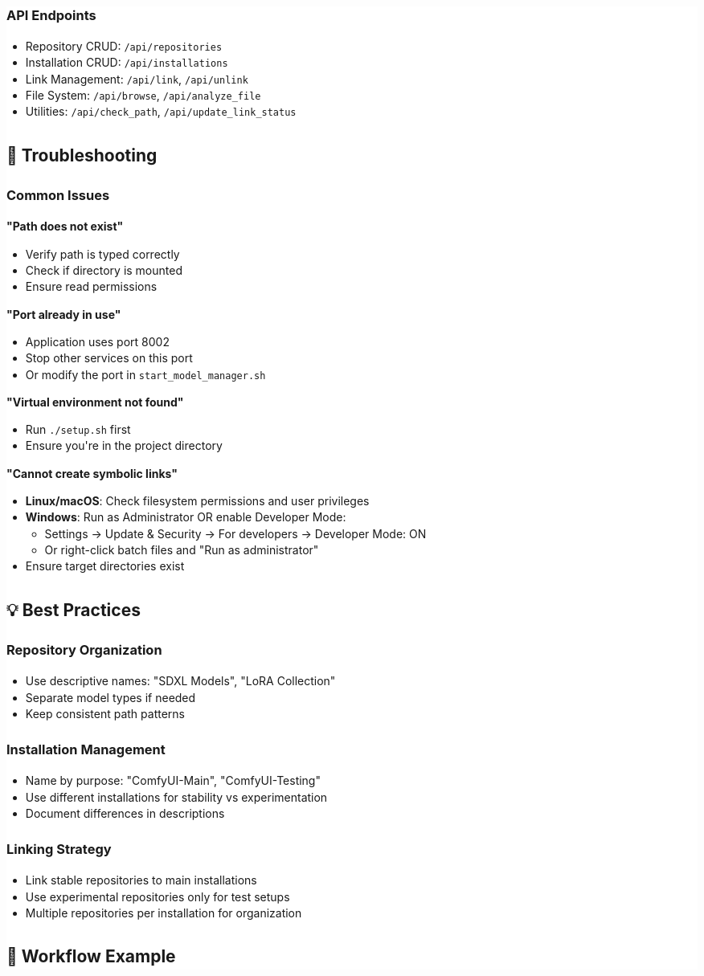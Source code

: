 ### API Endpoints
- Repository CRUD: `/api/repositories`
- Installation CRUD: `/api/installations` 
- Link Management: `/api/link`, `/api/unlink`
- File System: `/api/browse`, `/api/analyze_file`
- Utilities: `/api/check_path`, `/api/update_link_status`

## 🐛 Troubleshooting

### Common Issues

**"Path does not exist"**
- Verify path is typed correctly
- Check if directory is mounted
- Ensure read permissions

**"Port already in use"**
- Application uses port 8002
- Stop other services on this port
- Or modify the port in `start_model_manager.sh`

**"Virtual environment not found"**
- Run `./setup.sh` first
- Ensure you're in the project directory

**"Cannot create symbolic links"**
- **Linux/macOS**: Check filesystem permissions and user privileges
- **Windows**: Run as Administrator OR enable Developer Mode:
  - Settings → Update & Security → For developers → Developer Mode: ON
  - Or right-click batch files and "Run as administrator"
- Ensure target directories exist

## 💡 Best Practices

### Repository Organization
- Use descriptive names: "SDXL Models", "LoRA Collection"
- Separate model types if needed
- Keep consistent path patterns

### Installation Management  
- Name by purpose: "ComfyUI-Main", "ComfyUI-Testing"
- Use different installations for stability vs experimentation
- Document differences in descriptions

### Linking Strategy
- Link stable repositories to main installations
- Use experimental repositories only for test setups
- Multiple repositories per installation for organization

## 🔄 Workflow Example

